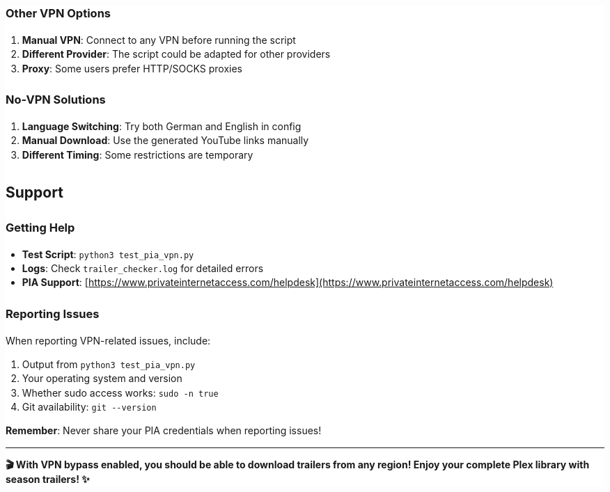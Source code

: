 ### Other VPN Options
1. **Manual VPN**: Connect to any VPN before running the script
2. **Different Provider**: The script could be adapted for other providers
3. **Proxy**: Some users prefer HTTP/SOCKS proxies

### No-VPN Solutions
1. **Language Switching**: Try both German and English in config
2. **Manual Download**: Use the generated YouTube links manually
3. **Different Timing**: Some restrictions are temporary

## Support

### Getting Help
- **Test Script**: `python3 test_pia_vpn.py`
- **Logs**: Check `trailer_checker.log` for detailed errors
- **PIA Support**: [https://www.privateinternetaccess.com/helpdesk](https://www.privateinternetaccess.com/helpdesk)

### Reporting Issues
When reporting VPN-related issues, include:
1. Output from `python3 test_pia_vpn.py`
2. Your operating system and version
3. Whether sudo access works: `sudo -n true`
4. Git availability: `git --version`

**Remember**: Never share your PIA credentials when reporting issues!

---

**🎬 With VPN bypass enabled, you should be able to download trailers from any region! Enjoy your complete Plex library with season trailers! ✨** 